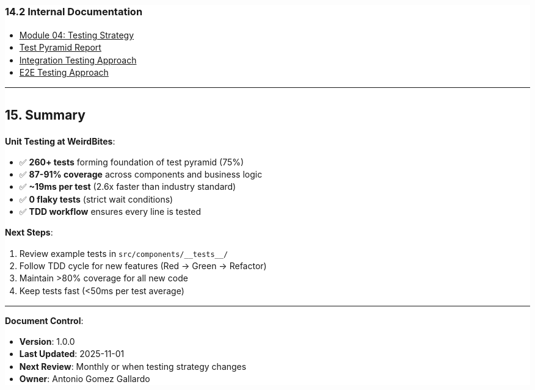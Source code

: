 ### 14.2 Internal Documentation

- [Module 04: Testing Strategy](../04-testing-strategy/)
- [Test Pyramid Report](../04-testing-strategy/test-pyramid-report.md)
- [Integration Testing Approach](integration-testing-approach.md)
- [E2E Testing Approach](e2e-testing-approach.md)

---

## 15. Summary

**Unit Testing at WeirdBites**:

- ✅ **260+ tests** forming foundation of test pyramid (75%)
- ✅ **87-91% coverage** across components and business logic
- ✅ **~19ms per test** (2.6x faster than industry standard)
- ✅ **0 flaky tests** (strict wait conditions)
- ✅ **TDD workflow** ensures every line is tested

**Next Steps**:

1. Review example tests in `src/components/__tests__/`
2. Follow TDD cycle for new features (Red → Green → Refactor)
3. Maintain >80% coverage for all new code
4. Keep tests fast (<50ms per test average)

---

**Document Control**:

- **Version**: 1.0.0
- **Last Updated**: 2025-11-01
- **Next Review**: Monthly or when testing strategy changes
- **Owner**: Antonio Gomez Gallardo

